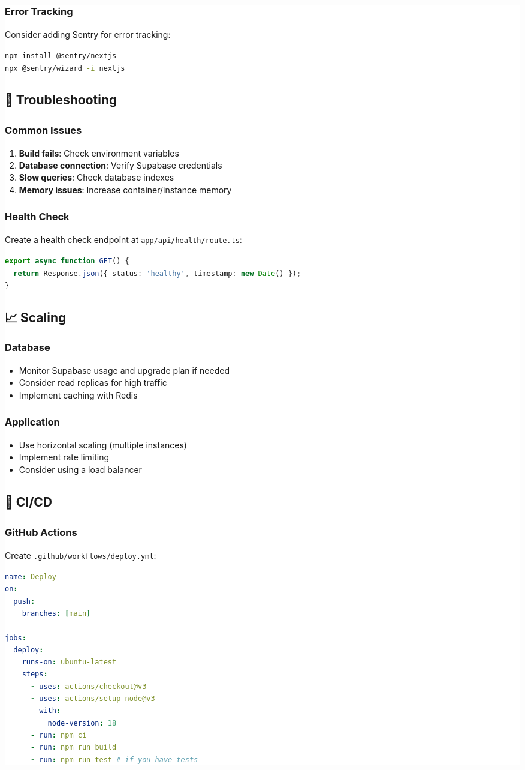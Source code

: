 ### Error Tracking

Consider adding Sentry for error tracking:

```bash
npm install @sentry/nextjs
npx @sentry/wizard -i nextjs
```

## 🚨 Troubleshooting

### Common Issues

1. **Build fails**: Check environment variables
2. **Database connection**: Verify Supabase credentials
3. **Slow queries**: Check database indexes
4. **Memory issues**: Increase container/instance memory

### Health Check

Create a health check endpoint at `app/api/health/route.ts`:

```typescript
export async function GET() {
  return Response.json({ status: 'healthy', timestamp: new Date() });
}
```

## 📈 Scaling

### Database

- Monitor Supabase usage and upgrade plan if needed
- Consider read replicas for high traffic
- Implement caching with Redis

### Application

- Use horizontal scaling (multiple instances)
- Implement rate limiting
- Consider using a load balancer

## 🔄 CI/CD

### GitHub Actions

Create `.github/workflows/deploy.yml`:

```yaml
name: Deploy
on:
  push:
    branches: [main]

jobs:
  deploy:
    runs-on: ubuntu-latest
    steps:
      - uses: actions/checkout@v3
      - uses: actions/setup-node@v3
        with:
          node-version: 18
      - run: npm ci
      - run: npm run build
      - run: npm run test # if you have tests
```